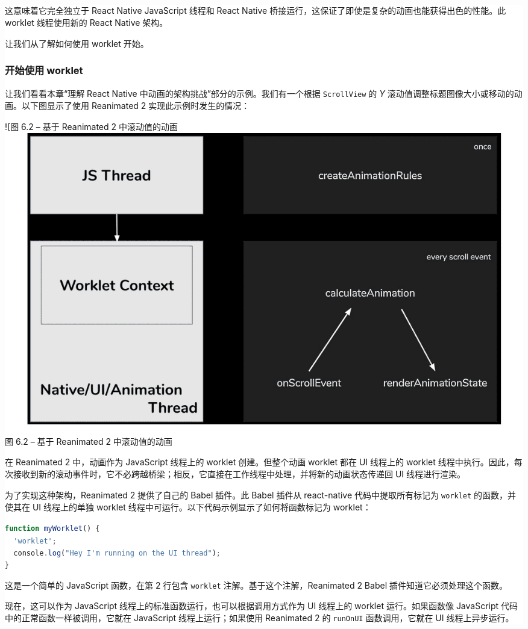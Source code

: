 这意味着它完全独立于 React Native JavaScript 线程和 React Native 桥接运行，这保证了即使是复杂的动画也能获得出色的性能。此 worklet 线程使用新的 React Native 架构。

让我们从了解如何使用 worklet 开始。

### 开始使用 worklet

让我们看看本章“理解 React Native 中动画的架构挑战”部分的示例。我们有一个根据 `ScrollView` 的 *Y* 滚动值调整标题图像大小或移动的动画。以下图显示了使用 Reanimated 2 实现此示例时发生的情况：

![图 6.2 – 基于 Reanimated 2 中滚动值的动画![图 6.2 – 基于 Reanimated 2 中滚动值的动画](img/B16694_06_02.jpg)

图 6.2 – 基于 Reanimated 2 中滚动值的动画

在 Reanimated 2 中，动画作为 JavaScript 线程上的 worklet 创建。但整个动画 worklet 都在 UI 线程上的 worklet 线程中执行。因此，每次接收到新的滚动事件时，它不必跨越桥梁；相反，它直接在工作线程中处理，并将新的动画状态传递回 UI 线程进行渲染。

为了实现这种架构，Reanimated 2 提供了自己的 Babel 插件。此 Babel 插件从 react-native 代码中提取所有标记为 `worklet` 的函数，并使其在 UI 线程上的单独 worklet 线程中可运行。以下代码示例显示了如何将函数标记为 worklet：

```js
function myWorklet() {
  'worklet';
  console.log("Hey I'm running on the UI thread");
}
```

这是一个简单的 JavaScript 函数，在第 2 行包含 `worklet` 注解。基于这个注解，Reanimated 2 Babel 插件知道它必须处理这个函数。

现在，这可以作为 JavaScript 线程上的标准函数运行，也可以根据调用方式作为 UI 线程上的 worklet 运行。如果函数像 JavaScript 代码中的正常函数一样被调用，它就在 JavaScript 线程上运行；如果使用 Reanimated 2 的 `runOnUI` 函数调用，它就在 UI 线程上异步运行。
